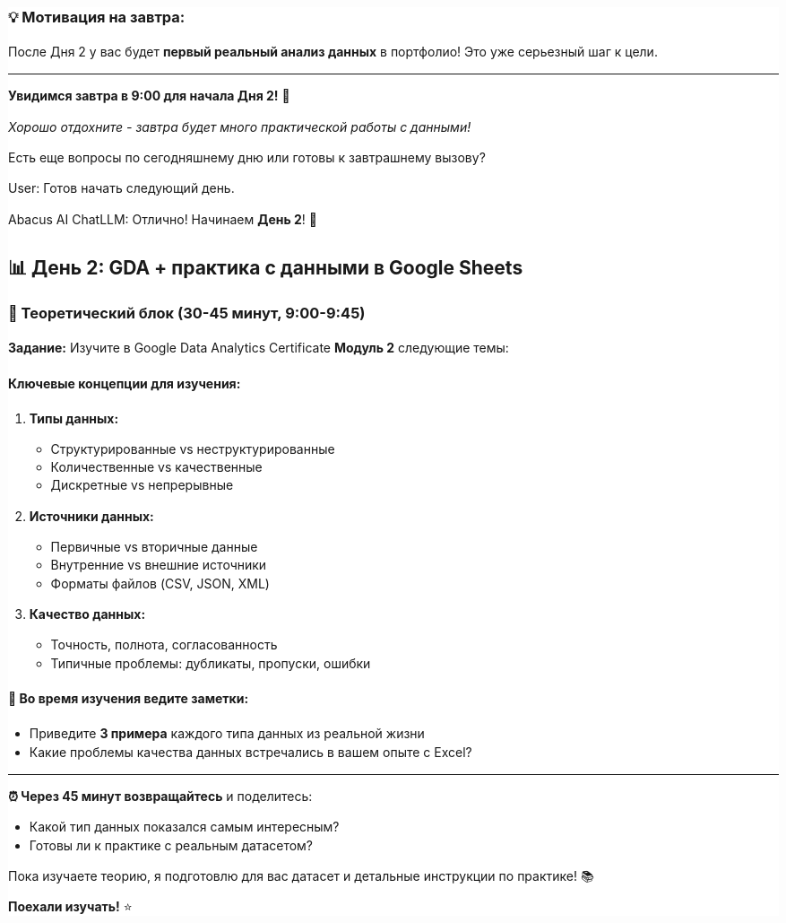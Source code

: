### 💡 Мотивация на завтра:
После Дня 2 у вас будет **первый реальный анализ данных** в портфолио! Это уже серьезный шаг к цели.

---

**Увидимся завтра в 9:00 для начала Дня 2!** 🚀

*Хорошо отдохните - завтра будет много практической работы с данными!*

Есть еще вопросы по сегодняшнему дню или готовы к завтрашнему вызову?


User:
Готов начать следующий день.

Abacus AI ChatLLM:
Отлично! Начинаем **День 2**! 🚀

## 📊 День 2: GDA + практика с данными в Google Sheets

### 🎯 Теоретический блок (30-45 минут, 9:00-9:45)

**Задание:** Изучите в Google Data Analytics Certificate **Модуль 2** следующие темы:

#### Ключевые концепции для изучения:
1. **Типы данных:**
   - Структурированные vs неструктурированные
   - Количественные vs качественные
   - Дискретные vs непрерывные

2. **Источники данных:**
   - Первичные vs вторичные данные
   - Внутренние vs внешние источники
   - Форматы файлов (CSV, JSON, XML)

3. **Качество данных:**
   - Точность, полнота, согласованность
   - Типичные проблемы: дубликаты, пропуски, ошибки

#### 📝 Во время изучения ведите заметки:
- Приведите **3 примера** каждого типа данных из реальной жизни
- Какие проблемы качества данных встречались в вашем опыте с Excel?

---

**⏰ Через 45 минут возвращайтесь** и поделитесь:
- Какой тип данных показался самым интересным?
- Готовы ли к практике с реальным датасетом?

Пока изучаете теорию, я подготовлю для вас датасет и 
детальные инструкции по практике! 📚

**Поехали изучать!** ⭐

